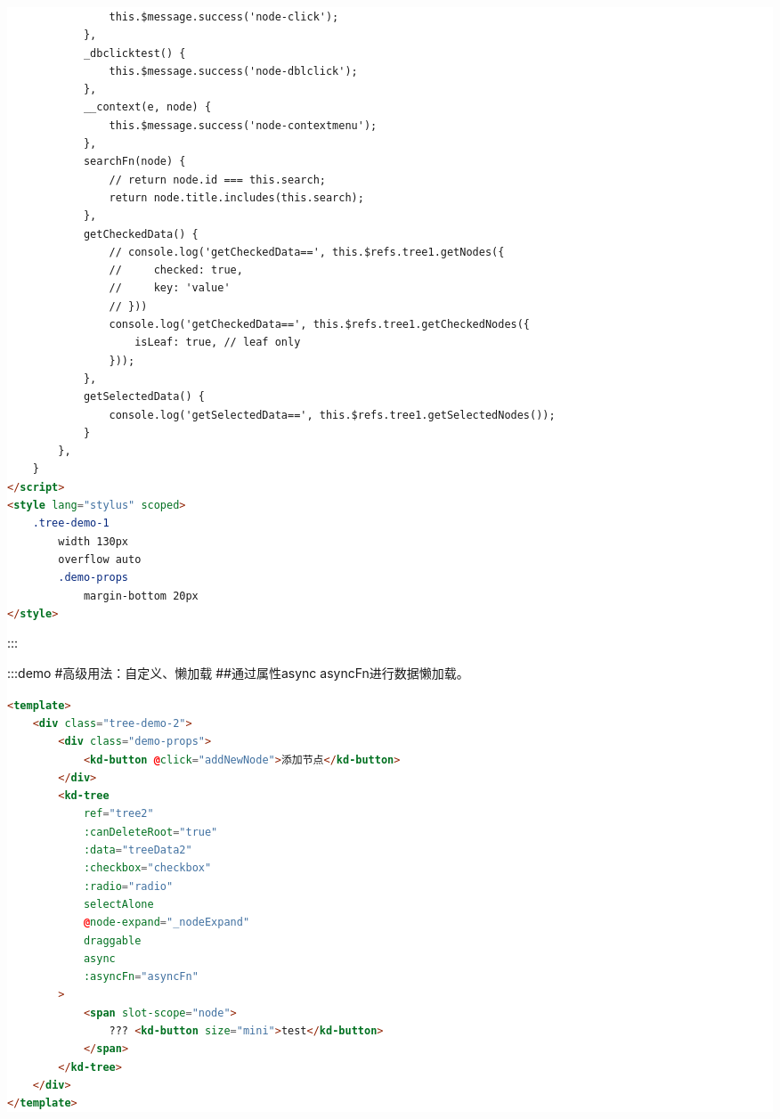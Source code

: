 ```html
                this.$message.success('node-click');
            },
            _dbclicktest() {
                this.$message.success('node-dblclick');
            },
            __context(e, node) {
                this.$message.success('node-contextmenu');
            },
            searchFn(node) {
                // return node.id === this.search;
                return node.title.includes(this.search);
            },
            getCheckedData() {
                // console.log('getCheckedData==', this.$refs.tree1.getNodes({
                //     checked: true,
                //     key: 'value'
                // }))
                console.log('getCheckedData==', this.$refs.tree1.getCheckedNodes({
                    isLeaf: true, // leaf only
                }));
            },
            getSelectedData() {
                console.log('getSelectedData==', this.$refs.tree1.getSelectedNodes());
            }
        },
    }
</script>
<style lang="stylus" scoped>
    .tree-demo-1
        width 130px
        overflow auto
        .demo-props
            margin-bottom 20px
</style>
```

:::

:::demo #高级用法：自定义、懒加载 ##通过属性async asyncFn进行数据懒加载。

```html
<template>
    <div class="tree-demo-2">
        <div class="demo-props">
            <kd-button @click="addNewNode">添加节点</kd-button>
        </div>
        <kd-tree
            ref="tree2"
            :canDeleteRoot="true"
            :data="treeData2"
            :checkbox="checkbox"
            :radio="radio"
            selectAlone
            @node-expand="_nodeExpand"
            draggable
            async
            :asyncFn="asyncFn"
        >
            <span slot-scope="node">
                ??? <kd-button size="mini">test</kd-button>
            </span>
        </kd-tree>
    </div>
</template>
```